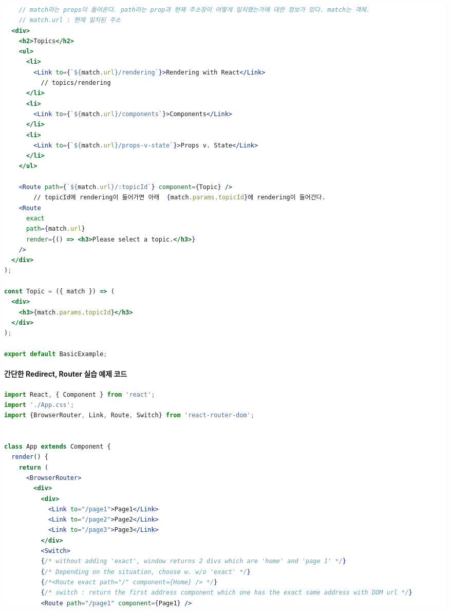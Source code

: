 ```jsx
    // match라는 props이 들어온다. path라는 prop과 현재 주소창이 어떻게 일치했는가에 대한 정보가 있다. match는 객체.
    // match.url : 현재 일치된 주소
  <div>
    <h2>Topics</h2>
    <ul>
      <li>
        <Link to={`${match.url}/rendering`}>Rendering with React</Link> 
          // topics/rendering
      </li>
      <li>
        <Link to={`${match.url}/components`}>Components</Link>
      </li>
      <li>
        <Link to={`${match.url}/props-v-state`}>Props v. State</Link>
      </li>
    </ul>

    <Route path={`${match.url}/:topicId`} component={Topic} />
        // topicId에 rendering이 들어가면 아래  {match.params.topicId}에 rendering이 들어간다.
    <Route
      exact
      path={match.url}
      render={() => <h3>Please select a topic.</h3>}
    />
  </div>
);

const Topic = ({ match }) => (
  <div>
    <h3>{match.params.topicId}</h3>
  </div>
);

export default BasicExample;
```





####  간단한 Redirect, Router 실습 예제 코드

```jsx
import React, { Component } from 'react';
import './App.css';
import {BrowserRouter, Link, Route, Switch} from 'react-router-dom';


class App extends Component {
  render() {
    return (
      <BrowserRouter>
        <div>
          <div>
            <Link to="/page1">Page1</Link>
            <Link to="/page2">Page2</Link>
            <Link to="/page3">Page3</Link>      
          </div>
          <Switch>
          {/* without adding 'exact', window returns 2 divs which are 'home' and 'page 1' */}
          {/* Depending on the situation, choose w. w/o 'exact' */}    
          {/*<Route exact path="/" component={Home} /> */}
          {/* switch : return the first address component which one has the exact same address with DOM url */}
          <Route path="/page1" component={Page1} />
```